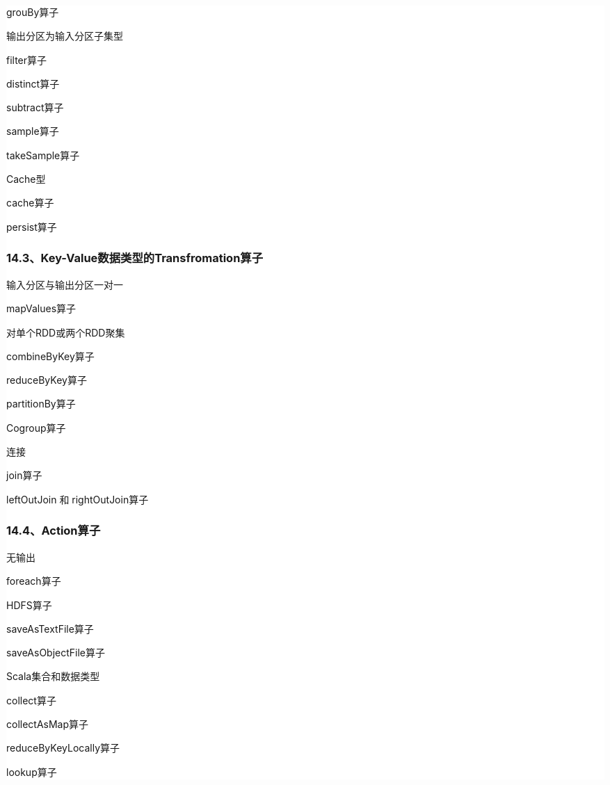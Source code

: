 grouBy算⼦

输出分区为输⼊分区⼦集型

filter算⼦

distinct算⼦

subtract算⼦

sample算⼦

takeSample算⼦

 Cache型

cache算⼦

persist算⼦

### 14.3、Key-Value数据类型的Transfromation算⼦

输⼊分区与输出分区⼀对⼀

 mapValues算⼦

对单个RDD或两个RDD聚集

combineByKey算⼦

reduceByKey算⼦

partitionBy算⼦

Cogroup算⼦

连接

join算⼦

leftOutJoin 和 rightOutJoin算⼦

### 14.4、Action算⼦

⽆输出

foreach算⼦

 HDFS算⼦

saveAsTextFile算⼦

saveAsObjectFile算⼦

 Scala集合和数据类型

collect算⼦

collectAsMap算⼦

reduceByKeyLocally算⼦

lookup算⼦
